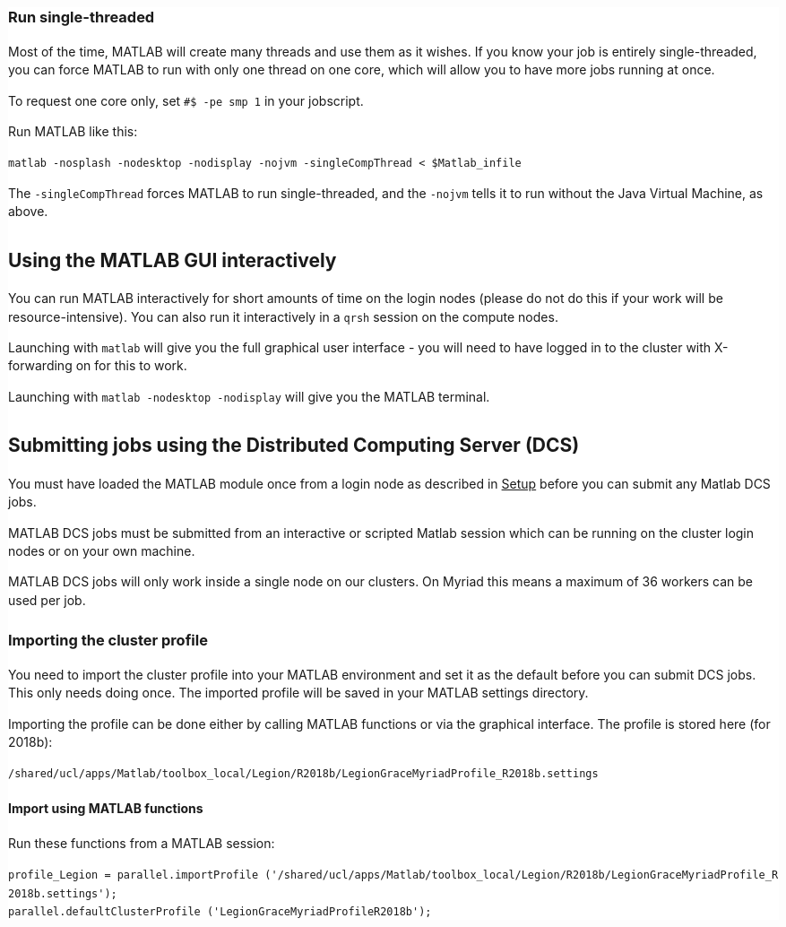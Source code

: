 ### Run single-threaded

Most of the time, MATLAB will create many threads and use them as it wishes. If you know your job is entirely single-threaded, you can force MATLAB to run with only one thread on one core, which will allow you to have more jobs running at once. 

To request one core only, set `#$ -pe smp 1` in your jobscript.

Run MATLAB like this:
```
matlab -nosplash -nodesktop -nodisplay -nojvm -singleCompThread < $Matlab_infile
```

The `-singleCompThread` forces MATLAB to run single-threaded, and the `-nojvm` tells it to run without the Java Virtual Machine, as above. 


## Using the MATLAB GUI interactively

You can run MATLAB interactively for short amounts of time on the login nodes (please do not do this if your work will be resource-intensive). You can also run it interactively in a `qrsh` session on the compute nodes.

Launching with `matlab` will give you the full graphical user interface - you will need to have logged in to the cluster with X-forwarding on for this to work. 

Launching with `matlab -nodesktop -nodisplay` will give you the MATLAB terminal.


## Submitting jobs using the Distributed Computing Server (DCS)

You must have loaded the MATLAB module once from a login node as described in [Setup](#setup) before you can submit any Matlab DCS jobs.

MATLAB DCS jobs must be submitted from an interactive or scripted Matlab session which can be running on the cluster login nodes or on your own machine.

MATLAB DCS jobs will only work inside a single node on our clusters. On Myriad this means a maximum of 36 workers can be used per job.

### Importing the cluster profile

You need to import the cluster profile into your MATLAB environment and set it as the default before you can submit DCS jobs. This only needs doing once. The imported profile will be saved in your MATLAB settings directory.

Importing the profile can be done either by calling MATLAB functions or via the graphical interface. The profile is stored here (for 2018b): 
```
/shared/ucl/apps/Matlab/toolbox_local/Legion/R2018b/LegionGraceMyriadProfile_R2018b.settings
```

#### Import using MATLAB functions

Run these functions from a MATLAB session:
```
profile_Legion = parallel.importProfile ('/shared/ucl/apps/Matlab/toolbox_local/Legion/R2018b/LegionGraceMyriadProfile_R2018b.settings');
parallel.defaultClusterProfile ('LegionGraceMyriadProfileR2018b');
```
